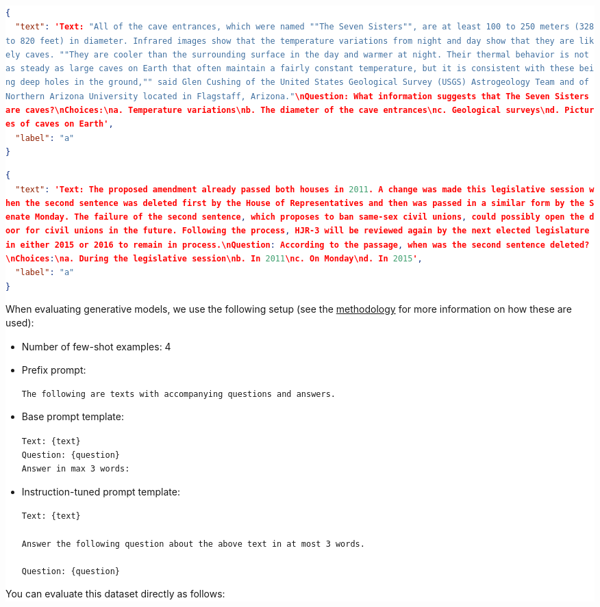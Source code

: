 ```json
{
  "text": 'Text: "All of the cave entrances, which were named ""The Seven Sisters"", are at least 100 to 250 meters (328 to 820 feet) in diameter. Infrared images show that the temperature variations from night and day show that they are likely caves. ""They are cooler than the surrounding surface in the day and warmer at night. Their thermal behavior is not as steady as large caves on Earth that often maintain a fairly constant temperature, but it is consistent with these being deep holes in the ground,"" said Glen Cushing of the United States Geological Survey (USGS) Astrogeology Team and of Northern Arizona University located in Flagstaff, Arizona."\nQuestion: What information suggests that The Seven Sisters are caves?\nChoices:\na. Temperature variations\nb. The diameter of the cave entrances\nc. Geological surveys\nd. Pictures of caves on Earth',
  "label": "a"
}
```

```json
{
  "text": 'Text: The proposed amendment already passed both houses in 2011. A change was made this legislative session when the second sentence was deleted first by the House of Representatives and then was passed in a similar form by the Senate Monday. The failure of the second sentence, which proposes to ban same-sex civil unions, could possibly open the door for civil unions in the future. Following the process, HJR-3 will be reviewed again by the next elected legislature in either 2015 or 2016 to remain in process.\nQuestion: According to the passage, when was the second sentence deleted?\nChoices:\na. During the legislative session\nb. In 2011\nc. On Monday\nd. In 2015',
  "label": "a"
}
```

When evaluating generative models, we use the following setup (see the
[methodology](/methodology) for more information on how these are used):

- Number of few-shot examples: 4
- Prefix prompt:

  ```text
  The following are texts with accompanying questions and answers.
  ```

- Base prompt template:

  ```text
  Text: {text}
  Question: {question}
  Answer in max 3 words:
  ```

- Instruction-tuned prompt template:

  ```text
  Text: {text}

  Answer the following question about the above text in at most 3 words.

  Question: {question}
  ```

You can evaluate this dataset directly as follows:
